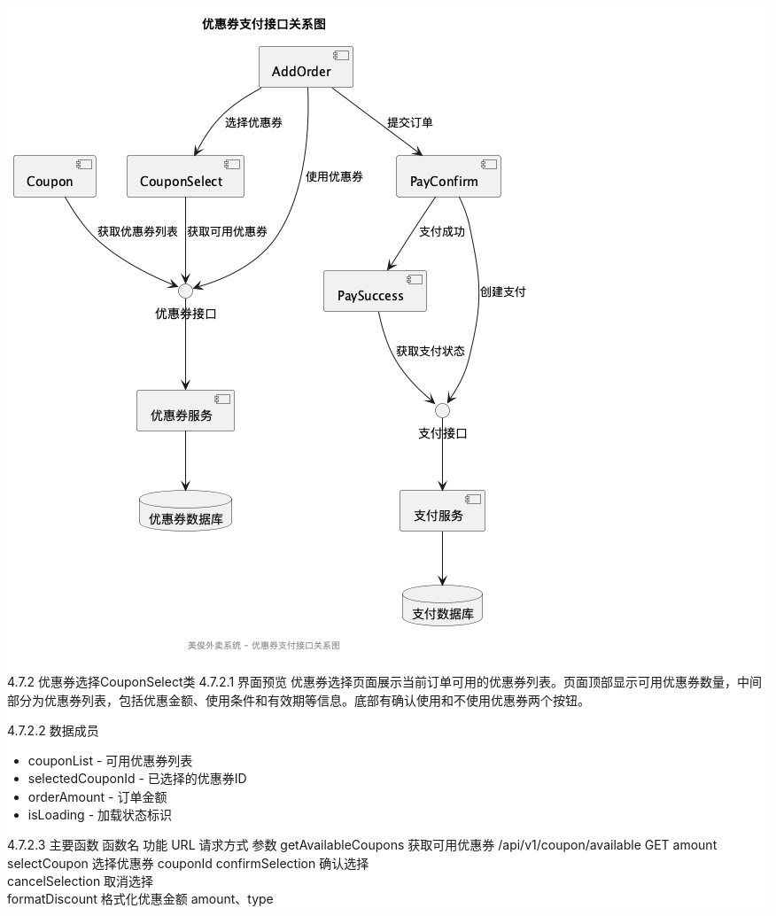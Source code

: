 ![优惠券支付接口关系图](./uml_diagrams/images/coupon_payment_interface.png)

4.7.2 优惠券选择CouponSelect类
4.7.2.1 界面预览
优惠券选择页面展示当前订单可用的优惠券列表。页面顶部显示可用优惠券数量，中间部分为优惠券列表，包括优惠金额、使用条件和有效期等信息。底部有确认使用和不使用优惠券两个按钮。

4.7.2.2 数据成员
- couponList - 可用优惠券列表
- selectedCouponId - 已选择的优惠券ID
- orderAmount - 订单金额
- isLoading - 加载状态标识

4.7.2.3 主要函数
函数名	功能	URL	请求方式	参数
getAvailableCoupons	获取可用优惠券	/api/v1/coupon/available	GET	amount
selectCoupon	选择优惠券			couponId
confirmSelection	确认选择			
cancelSelection	取消选择			
formatDiscount	格式化优惠金额			amount、type
